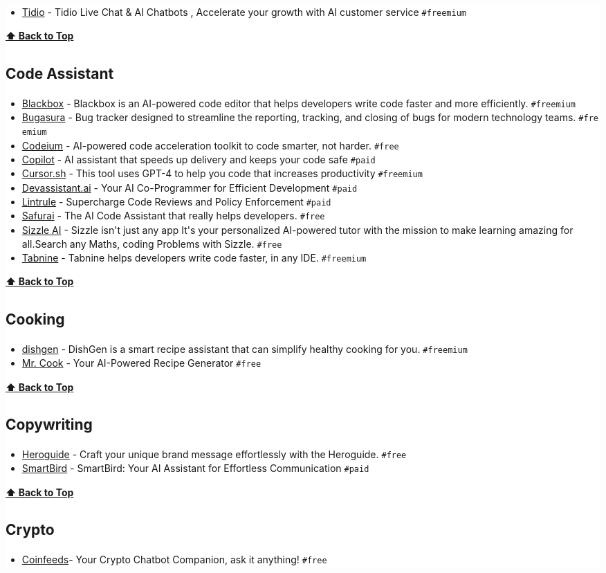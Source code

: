 *   [Tidio](https://www.tidio.com/) - Tidio Live Chat & AI Chatbots , Accelerate your growth with AI customer service `#freemium`

**[⬆️ Back to Top](#table-of-contents)**

## Code Assistant

*   [Blackbox](https://blackbox.dev/) - Blackbox is an AI-powered code editor that helps developers write code faster and more efficiently. `#freemium`
*   [Bugasura](https://bugasura.io/) - Bug tracker designed to streamline the reporting, tracking, and closing of bugs for modern technology teams. `#freemium`
*   [Codeium](https://codeium.com/) - AI-powered code acceleration toolkit to code smarter, not harder. `#free`
*   [Copilot](https://github.com/features/copilot) - AI assistant that speeds up delivery and keeps your code safe `#paid`
*   [Cursor.sh](https://cursor.sh) - This tool uses GPT-4 to help you code that increases productivity `#freemium`
*   [Devassistant.ai](https://devassistant.ai/) - Your AI Co-Programmer for Efficient Development `#paid`
*   [Lintrule](https://www.lintrule.com/) - Supercharge Code Reviews and Policy Enforcement `#paid`
*   [Safurai](https://www.safurai.com/) - The AI Code Assistant that really helps developers. `#free`
*   [Sizzle AI](https://web.szl.ai/) - Sizzle isn't just any app It's your personalized AI-powered tutor with the mission to make learning amazing for all.Search any Maths, coding Problems with Sizzle. `#free`
*   [Tabnine](https://www.tabnine.com/) - Tabnine helps developers write code faster, in any IDE. `#freemium`

**[⬆️ Back to Top](#table-of-contents)**

## Cooking

*   [dishgen](https://www.dishgen.com/) - DishGen is a smart recipe assistant that can simplify healthy cooking for you. `#freemium`
*   [Mr. Cook](https://www.mrcook.app/en/tools/recipe-generator) - Your AI-Powered Recipe Generator `#free`

**[⬆️ Back to Top](#table-of-contents)**

## Copywriting

*   [Heroguide](https://www.heroguide.ai/) - Craft your unique brand message effortlessly with the Heroguide. `#free`
*   [SmartBird](https://smartbird.ai/) - SmartBird: Your AI Assistant for Effortless Communication `#paid`

**[⬆️ Back to Top](#table-of-contents)**

## Crypto

*   [Coinfeeds](https://chat.coinfeeds.io/)- Your Crypto Chatbot Companion, ask it anything! `#free`
